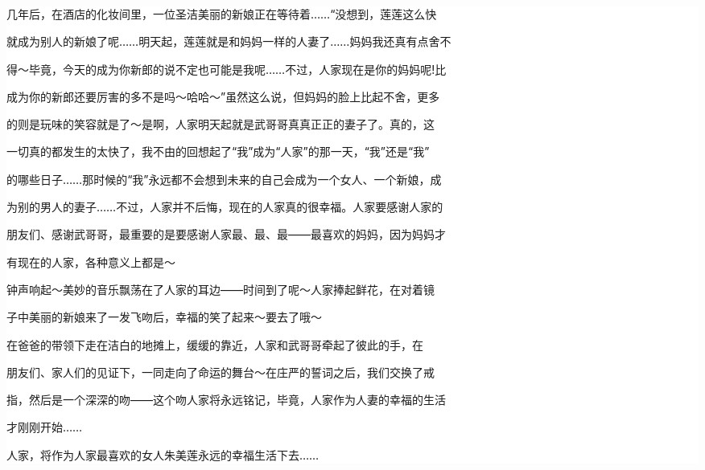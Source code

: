 几年后，在酒店的化妆间里，一位圣洁美丽的新娘正在等待着……“没想到，莲莲这么快

就成为别人的新娘了呢……明天起，莲莲就是和妈妈一样的人妻了……妈妈我还真有点舍不

得～毕竟，今天的成为你新郎的说不定也可能是我呢……不过，人家现在是你的妈妈呢!比

成为你的新郎还要厉害的多不是吗～哈哈～”虽然这么说，但妈妈的脸上比起不舍，更多

的则是玩味的笑容就是了～是啊，人家明天起就是武哥哥真真正正的妻子了。真的，这

一切真的都发生的太快了，我不由的回想起了“我”成为“人家”的那一天，“我”还是“我”

的哪些日子……那时候的“我”永远都不会想到未来的自己会成为一个女人、一个新娘，成

为别的男人的妻子……不过，人家并不后悔，现在的人家真的很幸福。人家要感谢人家的

朋友们、感谢武哥哥，最重要的是要感谢人家最、最、最——最喜欢的妈妈，因为妈妈才

有现在的人家，各种意义上都是～

钟声响起～美妙的音乐飘荡在了人家的耳边——时间到了呢～人家捧起鲜花，在对着镜

子中美丽的新娘来了一发飞吻后，幸福的笑了起来～要去了哦～

在爸爸的带领下走在洁白的地摊上，缓缓的靠近，人家和武哥哥牵起了彼此的手，在

朋友们、家人们的见证下，一同走向了命运的舞台～在庄严的誓词之后，我们交换了戒

指，然后是一个深深的吻——这个吻人家将永远铭记，毕竟，人家作为人妻的幸福的生活

才刚刚开始……

人家，将作为人家最喜欢的女人朱美莲永远的幸福生活下去……


